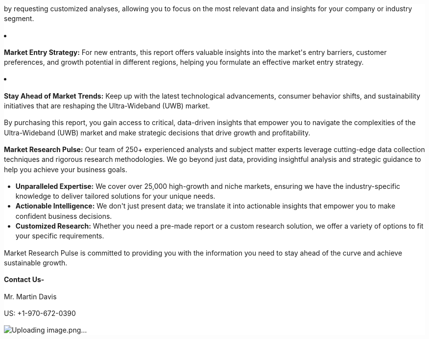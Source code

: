 by requesting customized analyses, allowing you to focus on the most relevant data and insights for your company or industry segment.</p></li><li><p><strong>Market Entry Strategy:</strong> For new entrants, this report offers valuable insights into the market's entry barriers, customer preferences, and growth potential in different regions, helping you formulate an effective market entry strategy.</p></li><li><p><strong>Stay Ahead of Market Trends:</strong> Keep up with the latest technological advancements, consumer behavior shifts, and sustainability initiatives that are reshaping the Ultra-Wideband (UWB) market.</p></li></ol><p>By purchasing this report, you gain access to critical, data-driven insights that empower you to navigate the complexities of the Ultra-Wideband (UWB) market and make strategic decisions that drive growth and profitability.</p><p><strong>Market Research Pulse:</strong>&nbsp;Our team of 250+ experienced analysts and subject matter experts leverage cutting-edge data collection techniques and rigorous research methodologies. We go beyond just data, providing insightful analysis and strategic guidance to help you achieve your business goals.</p><ul><li><strong>Unparalleled Expertise:</strong>&nbsp;We cover over 25,000 high-growth and niche markets, ensuring we have the industry-specific knowledge to deliver tailored solutions for your unique needs.</li><li><strong>Actionable Intelligence:</strong>&nbsp;We don't just present data; we translate it into actionable insights that empower you to make confident business decisions.</li><li><strong>Customized Research:</strong>&nbsp;Whether you need a pre-made report or a custom research solution, we offer a variety of options to fit your specific requirements.</li></ul><p>Market Research Pulse is committed to providing you with the information you need to stay ahead of the curve and achieve sustainable growth.</p><p><strong>Contact Us-</strong></p><p>Mr. Martin Davis</p><p>US: +1-970-672-0390</p>
![Uploading image.png…]()
